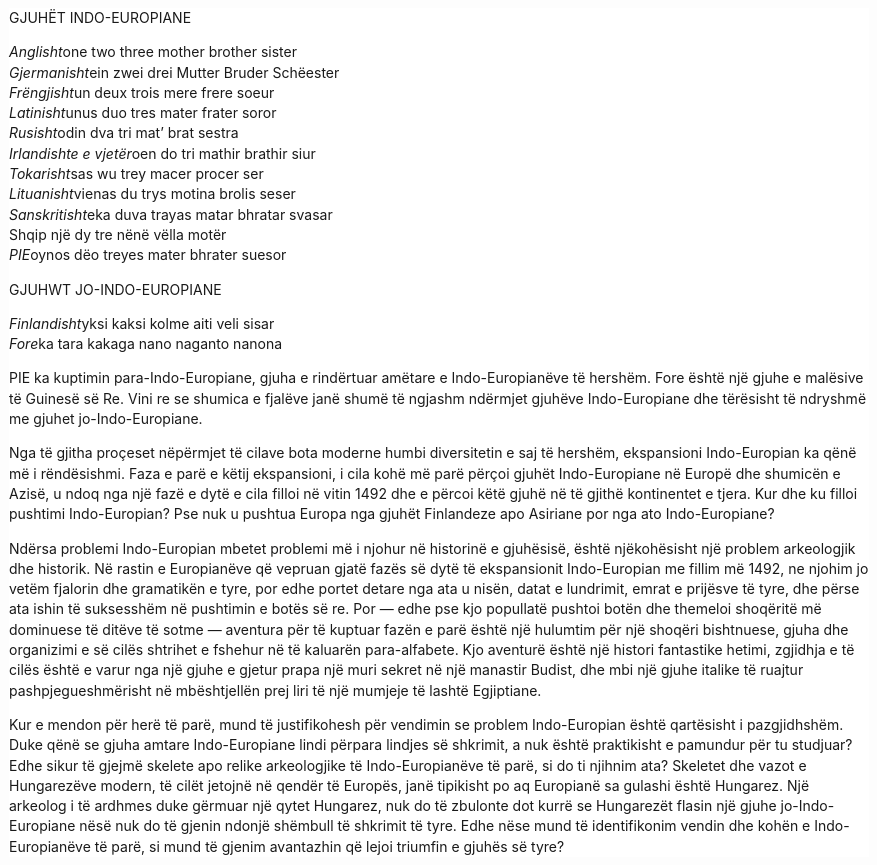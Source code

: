 GJUHËT INDO-EUROPIANE

*Anglisht*one two three mother brother sister\
*Gjermanisht*ein zwei drei Mutter Bruder Schëester\
*Frëngjisht*un deux trois mere frere soeur\
*Latinisht*unus duo tres mater frater soror\
*Rusisht*odin dva tri mat’ brat sestra\
*Irlandishte e vjetër*oen do tri mathir brathir siur\
*Tokarisht*sas wu trey macer procer ser\
*Lituanisht*vienas du trys motina brolis seser\
*Sanskritisht*eka duva trayas matar bhratar svasar\
Shqip një dy tre nënë vëlla motër\
*PIE*oynos dëo treyes mater bhrater suesor

GJUHWT JO-INDO-EUROPIANE

*Finlandisht*yksi kaksi kolme aiti veli sisar\
*Fore*ka tara kakaga nano naganto nanona

PIE ka kuptimin para-Indo-Europiane, gjuha e rindërtuar amëtare e Indo-Europianëve të hershëm. Fore është një gjuhe e malësive të Guinesë së Re. Vini re se shumica e fjalëve janë shumë të ngjashm ndërmjet gjuhëve Indo-Europiane dhe tërësisht të ndryshmë me gjuhet jo-Indo-Europiane.

Nga të gjitha proçeset nëpërmjet të cilave bota moderne humbi diversitetin e saj të hershëm, ekspansioni Indo-Europian ka qënë më i rëndësishmi. Faza e parë e këtij ekspansioni, i cila kohë më parë përçoi gjuhët Indo-Europiane në Europë dhe shumicën e Azisë, u ndoq nga një fazë e dytë e cila filloi në vitin 1492 dhe e përcoi këtë gjuhë në të gjithë kontinentet e tjera. Kur dhe ku filloi pushtimi Indo-Europian? Pse nuk u pushtua Europa nga gjuhët Finlandeze apo Asiriane por nga ato Indo-Europiane?

Ndërsa problemi Indo-Europian mbetet problemi më i njohur në historinë e gjuhësisë, është njëkohësisht një problem arkeologjik dhe historik. Në rastin e Europianëve që vepruan gjatë fazës së dytë të ekspansionit Indo-Europian me fillim më 1492, ne njohim jo vetëm fjalorin dhe gramatikën e tyre, por edhe portet detare nga ata u nisën, datat e lundrimit, emrat e prijësve të tyre, dhe përse ata ishin të suksesshëm në pushtimin e botës së re. Por — edhe pse kjo popullatë pushtoi botën dhe themeloi shoqëritë më dominuese të ditëve të sotme — aventura për të kuptuar fazën e parë është një hulumtim për një shoqëri bishtnuese, gjuha dhe organizimi e së cilës shtrihet e fshehur në të kaluarën para-alfabete. Kjo aventurë është një histori fantastike hetimi, zgjidhja e të cilës është e varur nga një gjuhe e gjetur prapa një muri sekret në një manastir Budist, dhe mbi një gjuhe italike të ruajtur pashpjegueshmërisht në mbështjellën prej liri të një mumjeje të lashtë Egjiptiane.

Kur e mendon për herë të parë, mund të justifikohesh për vendimin se problem Indo-Europian është qartësisht i pazgjidhshëm. Duke qënë se gjuha amtare Indo-Europiane lindi përpara lindjes së shkrimit, a nuk është praktikisht e pamundur për tu studjuar? Edhe sikur të gjejmë skelete apo relike arkeologjike të Indo-Europianëve të parë, si do ti njihnim ata? Skeletet dhe vazot e Hungarezëve modern, të cilët jetojnë në qendër të Europës, janë tipikisht po aq Europianë sa gulashi është Hungarez. Një arkeolog i të ardhmes duke gërmuar një qytet Hungarez, nuk do të zbulonte dot kurrë se Hungarezët flasin një gjuhe jo-Indo-Europiane nësë nuk do të gjenin ndonjë shëmbull të shkrimit të tyre. Edhe nëse mund të identifikonim vendin dhe kohën e Indo-Europianëve të parë, si mund të gjenim avantazhin që lejoi triumfin e gjuhës së tyre?
